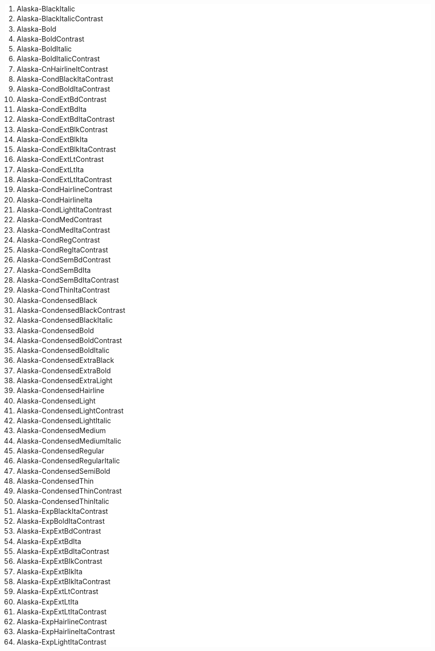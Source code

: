  1. Alaska-BlackItalic
 1. Alaska-BlackItalicContrast
 1. Alaska-Bold
 1. Alaska-BoldContrast
 1. Alaska-BoldItalic
 1. Alaska-BoldItalicContrast
 1. Alaska-CnHairlineItContrast
 1. Alaska-CondBlackItaContrast
 1. Alaska-CondBoldItaContrast
 1. Alaska-CondExtBdContrast
 1. Alaska-CondExtBdIta
 1. Alaska-CondExtBdItaContrast
 1. Alaska-CondExtBlkContrast
 1. Alaska-CondExtBlkIta
 1. Alaska-CondExtBlkItaContrast
 1. Alaska-CondExtLtContrast
 1. Alaska-CondExtLtIta
 1. Alaska-CondExtLtItaContrast
 1. Alaska-CondHairlineContrast
 1. Alaska-CondHairlineIta
 1. Alaska-CondLightItaContrast
 1. Alaska-CondMedContrast
 1. Alaska-CondMedItaContrast
 1. Alaska-CondRegContrast
 1. Alaska-CondRegItaContrast
 1. Alaska-CondSemBdContrast
 1. Alaska-CondSemBdIta
 1. Alaska-CondSemBdItaContrast
 1. Alaska-CondThinItaContrast
 1. Alaska-CondensedBlack
 1. Alaska-CondensedBlackContrast
 1. Alaska-CondensedBlackItalic
 1. Alaska-CondensedBold
 1. Alaska-CondensedBoldContrast
 1. Alaska-CondensedBoldItalic
 1. Alaska-CondensedExtraBlack
 1. Alaska-CondensedExtraBold
 1. Alaska-CondensedExtraLight
 1. Alaska-CondensedHairline
 1. Alaska-CondensedLight
 1. Alaska-CondensedLightContrast
 1. Alaska-CondensedLightItalic
 1. Alaska-CondensedMedium
 1. Alaska-CondensedMediumItalic
 1. Alaska-CondensedRegular
 1. Alaska-CondensedRegularItalic
 1. Alaska-CondensedSemiBold
 1. Alaska-CondensedThin
 1. Alaska-CondensedThinContrast
 1. Alaska-CondensedThinItalic
 1. Alaska-ExpBlackItaContrast
 1. Alaska-ExpBoldItaContrast
 1. Alaska-ExpExtBdContrast
 1. Alaska-ExpExtBdIta
 1. Alaska-ExpExtBdItaContrast
 1. Alaska-ExpExtBlkContrast
 1. Alaska-ExpExtBlkIta
 1. Alaska-ExpExtBlkItaContrast
 1. Alaska-ExpExtLtContrast
 1. Alaska-ExpExtLtIta
 1. Alaska-ExpExtLtItaContrast
 1. Alaska-ExpHairlineContrast
 1. Alaska-ExpHairlineItaContrast
 1. Alaska-ExpLightItaContrast